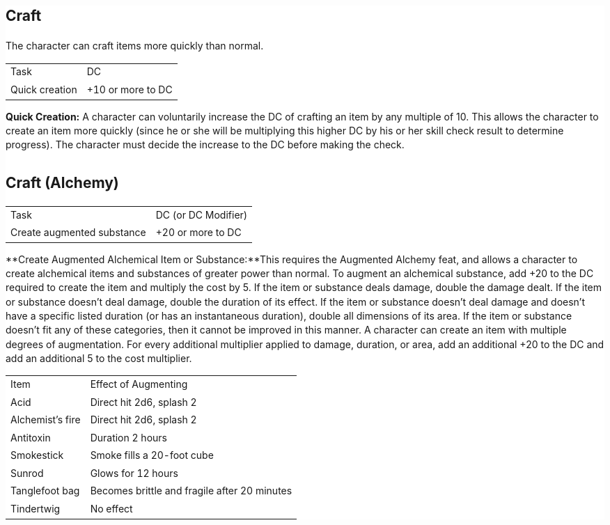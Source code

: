 ## Craft

The character can craft items more quickly than normal.

|                |                   |
|----------------|-------------------|
| Task           | DC                |
| Quick creation | +10 or more to DC |

**Quick Creation:** A character can voluntarily increase the DC of
crafting an item by any multiple of 10. This allows the character to
create an item more quickly (since he or she will be multiplying this
higher DC by his or her skill check result to determine progress). The
character must decide the increase to the DC before making the check.

## Craft (Alchemy)

|                            |                     |
|----------------------------|---------------------|
| Task                       | DC (or DC Modifier) |
| Create augmented substance | +20 or more to DC   |

**Create Augmented Alchemical Item or Substance:**This requires the
Augmented Alchemy feat, and allows a character to create alchemical
items and substances of greater power than normal. To augment an
alchemical substance, add +20 to the DC required to create the item and
multiply the cost by 5. If the item or substance deals damage, double
the damage dealt. If the item or substance doesn’t deal damage, double
the duration of its effect. If the item or substance doesn’t deal damage
and doesn’t have a specific listed duration (or has an instantaneous
duration), double all dimensions of its area. If the item or substance
doesn’t fit any of these categories, then it cannot be improved in this
manner. A character can create an item with multiple degrees of
augmentation. For every additional multiplier applied to damage,
duration, or area, add an additional +20 to the DC and add an additional
5 to the cost multiplier.

|                  |                                              |
|------------------|----------------------------------------------|
| Item             | Effect of Augmenting                         |
| Acid             | Direct hit 2d6, splash 2                     |
| Alchemist’s fire | Direct hit 2d6, splash 2                     |
| Antitoxin        | Duration 2 hours                             |
| Smokestick       | Smoke fills a 20-foot cube                   |
| Sunrod           | Glows for 12 hours                           |
| Tanglefoot bag   | Becomes brittle and fragile after 20 minutes |
| Tindertwig       | No effect                                    |
